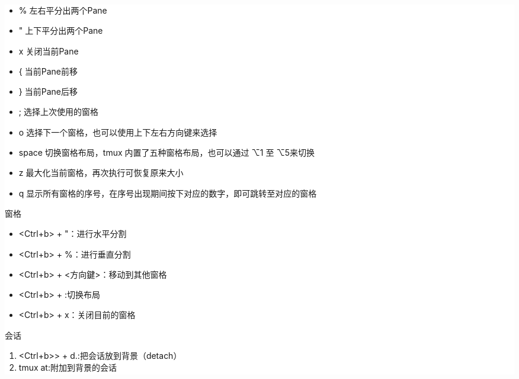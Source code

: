 * % 左右平分出两个Pane
* " 上下平分出两个Pane
* x 关闭当前Pane
* { 当前Pane前移
* } 当前Pane后移

* ; 选择上次使用的窗格
* o 选择下一个窗格，也可以使用上下左右方向键来选择
* space 切换窗格布局，tmux 内置了五种窗格布局，也可以通过 ⌥1  至 ⌥5来切换
* z 最大化当前窗格，再次执行可恢复原来大小
* q 显示所有窗格的序号，在序号出现期间按下对应的数字，即可跳转至对应的窗格



窗格

- <Ctrl+b> + "：进行水平分割
- <Ctrl+b> + %：进行垂直分割
- <Ctrl+b> + <方向鍵>：移动到其他窗格

- <Ctrl+b> + <Space>:切换布局
- <Ctrl+b> + x：关闭目前的窗格

会话

1. <Ctrl+b>> + d.:把会话放到背景（detach）
2. tmux at:附加到背景的会话
